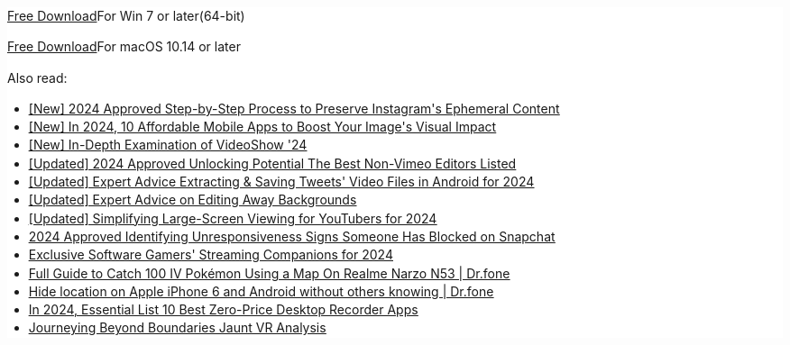 [Free Download](https://tools.techidaily.com/wondershare/filmora/download/)For Win 7 or later(64-bit)

[Free Download](https://tools.techidaily.com/wondershare/filmora/download/)For macOS 10.14 or later

<ins class="adsbygoogle"
     style="display:block"
     data-ad-format="autorelaxed"
     data-ad-client="ca-pub-7571918770474297"
     data-ad-slot="1223367746"></ins>

<ins class="adsbygoogle"
     style="display:block"
     data-ad-format="autorelaxed"
     data-ad-client="ca-pub-7571918770474297"
     data-ad-slot="1223367746"></ins>



<ins class="adsbygoogle"
     style="display:block"
     data-ad-client="ca-pub-7571918770474297"
     data-ad-slot="8358498916"
     data-ad-format="auto"
     data-full-width-responsive="true"></ins>


<span class="atpl-alsoreadstyle">Also read:</span>
<div><ul>
<li><a href="https://instagram-videos.techidaily.com/new-2024-approved-step-by-step-process-to-preserve-instagrams-ephemeral-content/"><u>[New] 2024 Approved Step-by-Step Process to Preserve Instagram's Ephemeral Content</u></a></li>
<li><a href="https://fox-blue.techidaily.com/new-in-2024-10-affordable-mobile-apps-to-boost-your-images-visual-impact/"><u>[New] In 2024, 10 Affordable Mobile Apps to Boost Your Image's Visual Impact</u></a></li>
<li><a href="https://fox-blue.techidaily.com/new-in-depth-examination-of-videoshow-24/"><u>[New] In-Depth Examination of VideoShow '24</u></a></li>
<li><a href="https://vimeo-videos.techidaily.com/updated-2024-approved-unlocking-potential-the-best-non-vimeo-editors-listed/"><u>[Updated] 2024 Approved Unlocking Potential The Best Non-Vimeo Editors Listed</u></a></li>
<li><a href="https://twitter-videos.techidaily.com/updated-expert-advice-extracting-and-saving-tweets-video-files-in-android-for-2024/"><u>[Updated] Expert Advice Extracting & Saving Tweets' Video Files in Android for 2024</u></a></li>
<li><a href="https://fox-blue.techidaily.com/updated-expert-advice-on-editing-away-backgrounds/"><u>[Updated] Expert Advice on Editing Away Backgrounds</u></a></li>
<li><a href="https://fox-blue.techidaily.com/updated-simplifying-large-screen-viewing-for-youtubers-for-2024/"><u>[Updated] Simplifying Large-Screen Viewing for YouTubers for 2024</u></a></li>
<li><a href="https://snapchat-videos.techidaily.com/2024-approved-identifying-unresponsiveness-signs-someone-has-blocked-on-snapchat/"><u>2024 Approved Identifying Unresponsiveness Signs Someone Has Blocked on Snapchat</u></a></li>
<li><a href="https://some-techniques.techidaily.com/exclusive-software-gamers-streaming-companions-for-2024/"><u>Exclusive Software Gamers' Streaming Companions for 2024</u></a></li>
<li><a href="https://pokemon-go-android.techidaily.com/full-guide-to-catch-100-iv-pokemon-using-a-map-on-realme-narzo-n53-drfone-by-drfone-virtual-android/"><u>Full Guide to Catch 100 IV Pokémon Using a Map On Realme Narzo N53 | Dr.fone</u></a></li>
<li><a href="https://iphone-location.techidaily.com/hide-location-on-apple-iphone-6-and-android-without-others-knowing-drfone-by-drfone-virtual-ios/"><u>Hide location on Apple iPhone 6 and Android without others knowing | Dr.fone</u></a></li>
<li><a href="https://desktop-recording.techidaily.com/in-2024-essential-list-10-best-zero-price-desktop-recorder-apps/"><u>In 2024, Essential List 10 Best Zero-Price Desktop Recorder Apps</u></a></li>
<li><a href="https://fox-blue.techidaily.com/journeying-beyond-boundaries-jaunt-vr-analysis/"><u>Journeying Beyond Boundaries Jaunt VR Analysis</u></a></li>
</ul></div>

